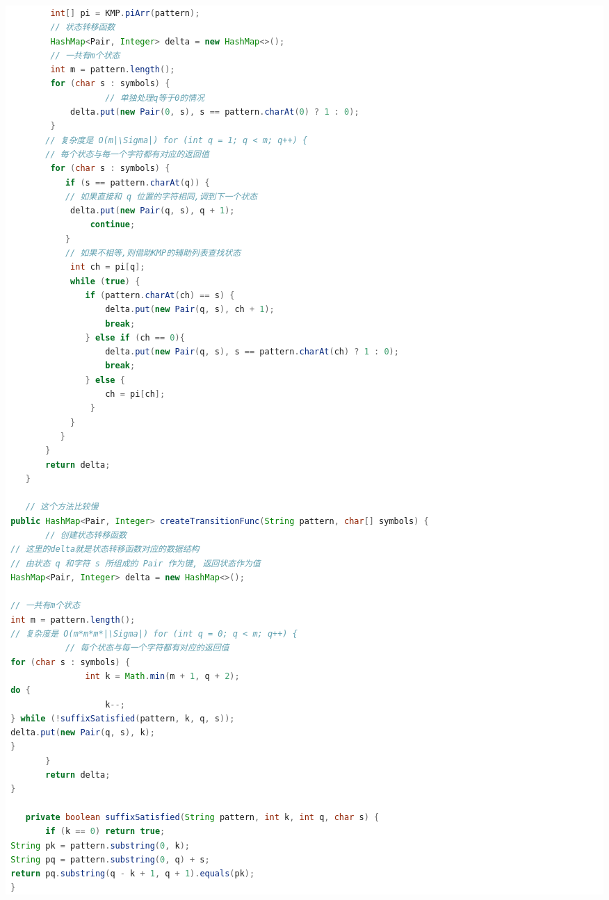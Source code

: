 ```java
		 int[] pi = KMP.piArr(pattern);  
		 // 状态转移函数  
		 HashMap<Pair, Integer> delta = new HashMap<>();  
		 // 一共有m个状态  
		 int m = pattern.length();  
		 for (char s : symbols) {  
		            // 单独处理q等于0的情况  
			 delta.put(new Pair(0, s), s == pattern.charAt(0) ? 1 : 0);  
		 }  
		// 复杂度是 O(m|\Sigma|) for (int q = 1; q < m; q++) {  
		// 每个状态与每一个字符都有对应的返回值  
		 for (char s : symbols) {  
		    if (s == pattern.charAt(q)) {  
		    // 如果直接和 q 位置的字符相同,调到下一个状态  
			 delta.put(new Pair(q, s), q + 1);  
				 continue; 
			}  
		    // 如果不相等,则借助KMP的辅助列表查找状态  
			 int ch = pi[q];  
			 while (true) {  
			    if (pattern.charAt(ch) == s) {  
			        delta.put(new Pair(q, s), ch + 1);  
					break; 
				} else if (ch == 0){  
			        delta.put(new Pair(q, s), s == pattern.charAt(ch) ? 1 : 0);  
					break; 
				} else {  
			        ch = pi[ch];  
				 }  
			 }  
		   }  
		}  
		return delta;  
	}  
  
    // 这个方法比较慢  
 public HashMap<Pair, Integer> createTransitionFunc(String pattern, char[] symbols) {  
        // 创建状态转移函数  
 // 这里的delta就是状态转移函数对应的数据结构  
 // 由状态 q 和字符 s 所组成的 Pair 作为键, 返回状态作为值  
 HashMap<Pair, Integer> delta = new HashMap<>();  
  
 // 一共有m个状态  
 int m = pattern.length();  
 // 复杂度是 O(m*m*m*|\Sigma|) for (int q = 0; q < m; q++) {  
            // 每个状态与每一个字符都有对应的返回值  
 for (char s : symbols) {  
                int k = Math.min(m + 1, q + 2);  
 do {  
                    k--;  
 } while (!suffixSatisfied(pattern, k, q, s));  
 delta.put(new Pair(q, s), k);  
 }  
        }  
        return delta;  
 }  
  
    private boolean suffixSatisfied(String pattern, int k, int q, char s) {  
        if (k == 0) return true;  
 String pk = pattern.substring(0, k);  
 String pq = pattern.substring(0, q) + s;  
 return pq.substring(q - k + 1, q + 1).equals(pk);  
 }  
```